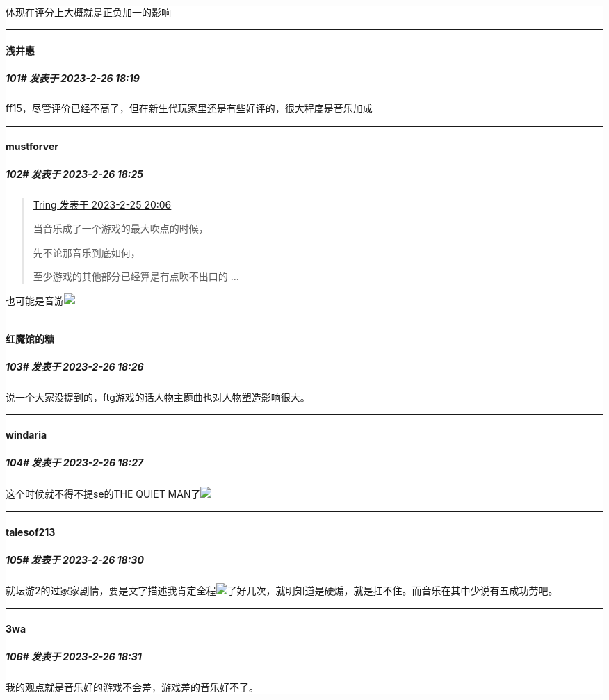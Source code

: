 体现在评分上大概就是正负加一的影响


*****

####  浅井惠  
##### 101#       发表于 2023-2-26 18:19

ff15，尽管评价已经不高了，但在新生代玩家里还是有些好评的，很大程度是音乐加成


*****

####  mustforver  
##### 102#       发表于 2023-2-26 18:25

<blockquote><a href="httphttps://bbs.saraba1st.com/2b/forum.php?mod=redirect&amp;goto=findpost&amp;pid=59885789&amp;ptid=2121348" target="_blank">Tring 发表于 2023-2-25 20:06</a>

当音乐成了一个游戏的最大吹点的时候，

先不论那音乐到底如何，

至少游戏的其他部分已经算是有点吹不出口的 ...</blockquote>
也可能是音游<img src="https://static.saraba1st.com/image/smiley/face2017/245.png" referrerpolicy="no-referrer">

*****

####  红魔馆的糖  
##### 103#       发表于 2023-2-26 18:26

说一个大家没提到的，ftg游戏的话人物主题曲也对人物塑造影响很大。

*****

####  windaria  
##### 104#       发表于 2023-2-26 18:27

这个时候就不得不提se的THE QUIET MAN了<img src="https://static.saraba1st.com/image/smiley/face2017/245.png" referrerpolicy="no-referrer">

*****

####  talesof213  
##### 105#       发表于 2023-2-26 18:30

就坛游2的过家家剧情，要是文字描述我肯定全程<img src="https://static.saraba1st.com/image/smiley/face2017/013.png" referrerpolicy="no-referrer">了好几次，就明知道是硬煽，就是扛不住。而音乐在其中少说有五成功劳吧。

*****

####  3wa  
##### 106#       发表于 2023-2-26 18:31

我的观点就是音乐好的游戏不会差，游戏差的音乐好不了。

